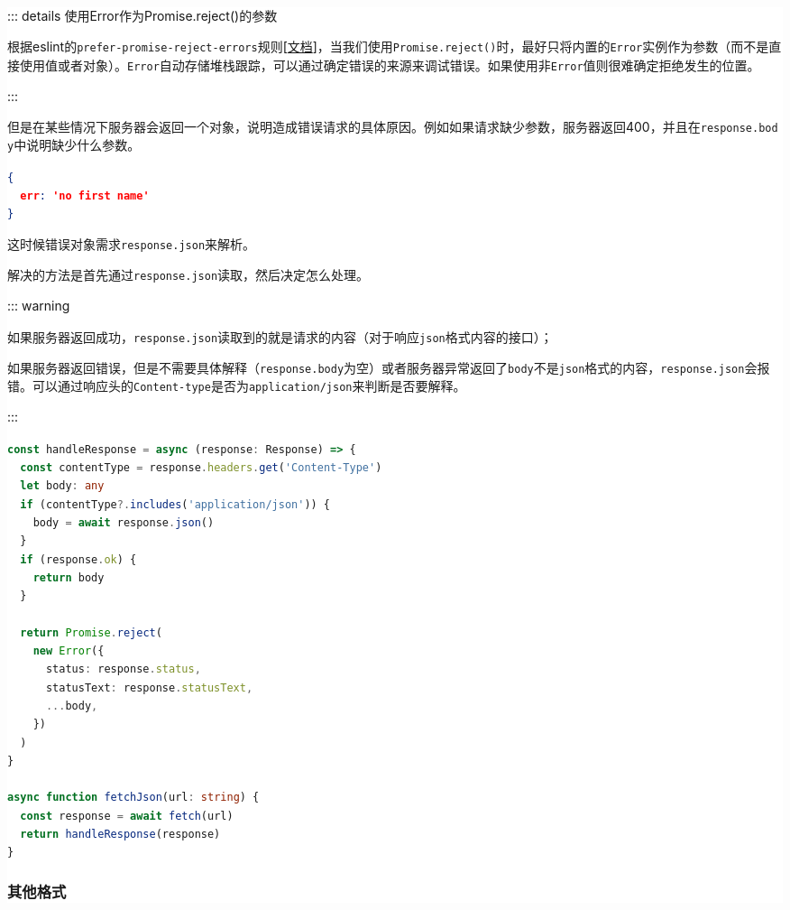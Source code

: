 ::: details 使用Error作为Promise.reject()的参数

根据eslint的`prefer-promise-reject-errors`规则[[文档](https://eslint.org/docs/rules/prefer-promise-reject-errors)]，当我们使用`Promise.reject()`时，最好只将内置的`Error`实例作为参数（而不是直接使用值或者对象）。`Error`自动存储堆栈跟踪，可以通过确定错误的来源来调试错误。如果使用非`Error`值则很难确定拒绝发生的位置。

:::

但是在某些情况下服务器会返回一个对象，说明造成错误请求的具体原因。例如如果请求缺少参数，服务器返回400，并且在`response.body`中说明缺少什么参数。

```json
{
  err: 'no first name'
}
```

这时候错误对象需求`response.json`来解析。

解决的方法是首先通过`response.json`读取，然后决定怎么处理。

::: warning

如果服务器返回成功，`response.json`读取到的就是请求的内容（对于响应`json`格式内容的接口）；

如果服务器返回错误，但是不需要具体解释（`response.body`为空）或者服务器异常返回了`body`不是`json`格式的内容，`response.json`会报错。可以通过响应头的`Content-type`是否为`application/json`来判断是否要解释。

:::

```typescript
const handleResponse = async (response: Response) => {
  const contentType = response.headers.get('Content-Type')
  let body: any
  if (contentType?.includes('application/json')) {
    body = await response.json()
  }
  if (response.ok) {
    return body
  }

  return Promise.reject(
    new Error({
      status: response.status,
      statusText: response.statusText,
      ...body,
    })
  )
}

async function fetchJson(url: string) {
  const response = await fetch(url)
  return handleResponse(response)
}
```

### 其他格式
